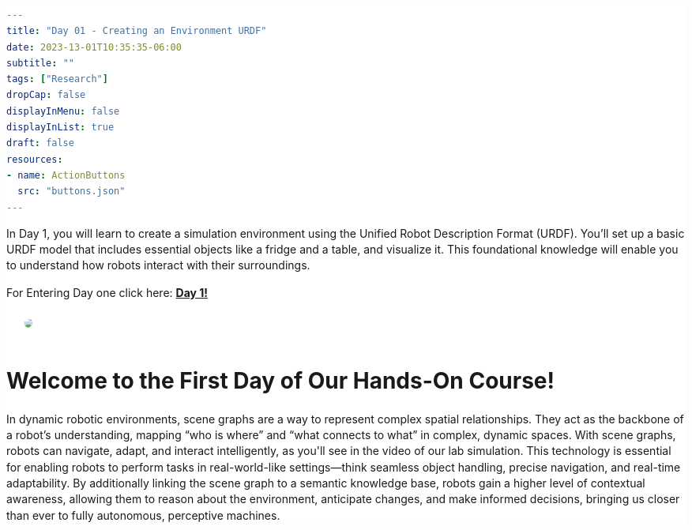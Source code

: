 ```yaml
---
title: "Day 01 - Creating an Environment URDF"
date: 2023-13-01T10:35:35-06:00
subtitle: ""
tags: ["Research"]
dropCap: false
displayInMenu: false
displayInList: true
draft: false
resources:
- name: ActionButtons
  src: "buttons.json"
---
```

<div class="hidde-after-preview">
In Day 1, you will learn to create a simulation environment using the Unified Robot Description Format (URDF). 
You’ll set up a basic URDF model that includes essential objects like a fridge and a table, and visualize it. 
This foundational knowledge will enable you to understand how robots interact with their surroundings.


  For Entering Day one click here:
  <a class="btn btn-success" target="_blank" href="day1/"><b>Day 1!</b></a>
</div>





<div class="main-well-flex-container" style="margin:20px;align-items: center;">

  <div style="flex:30%;">
      <img src="VHuMK3.png" width="200" style="clip-path: circle(35%);">
  </div>

 

</div> 

# Welcome to the First Day of Our Hands-On Course!


In dynamic robotic environments, scene graphs are a way to represent complex spatial relationships. They act as the backbone of a robot’s understanding, mapping “who is where” and “what connects to what” in complex, dynamic spaces. With scene graphs, robots can navigate, adapt, and interact intelligently, as you'll see in the video of our lab simulation. This technology is essential for enabling robots to perform tasks in real-world-like settings—think seamless object handling, precise navigation, and real-time adaptability. By additionally linking the scene graph to a semantic knowledge base, robots gain a higher level of contextual awareness, allowing them to reason about the environment, anticipate changes, and make informed decisions, bringing us closer than ever to fully autonomous, perceptive machines.
